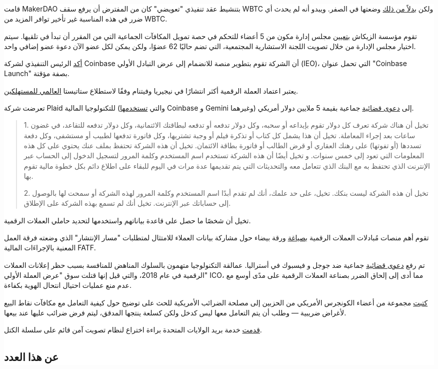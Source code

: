 قامت MakerDAO بتنشيط عقد تنفيذي "تعويضي" كان من المفترض أن يرفع سقف WBTC ولكن [بدلاً من ذلك](https://twitter.com/nanexcool/status/1292287024767082496) وضعتها في الصفر. ويبدو أنه لم يحدث أي ضرر في هذه المناسبة غير تأخير توافر المزيد من WBTC.

تقوم مؤسسة الزيكاش [بتعيين](https://decrypt.co/39105/a-five-member-board-to-control-36-million-treasury-for-zcash) مجلس إدارة مكون من 5 أعضاء للتحكم في حصة تمويل المكافآت الجماعية التي من المقرر أن تبدأ في تلقيها. سيتم اختيار مجلس الإدارة من خلال تصويت اللجنة الاستشارية المجتمعية، التي تضم حاليًا 62 عضوًا، ولكن يمكن لكل عضو الآن دعوة عضو إضافي واحد.

[أكد](https://www.theblockcrypto.com/linked/76588/coinbase-ceo-interview-token-service) الرئيس التنفيذي لشركة Coinbase أن الشركة تقوم بتطوير منصة للانضمام إلى عرض التبادل الأولي (IEO)، التي تحمل عنوان "Coinbase Launch" بصفة مؤقتة.

يعتبر اعتماد العملة الرقمية أكثر انتشارًا في نيجيريا وفيتنام وفقًا لاستطلاع ستاتيستا [العالمي للمستهلكين](https://www.zerohedge.com/crypto/youll-never-guess-which-country-has-most-widespread-adoption-crypto-world).

تعرضت شركة Plaid للتكنولوجيا المالية (والتي [تستخدمها](https://enegnei.github.io/This-Month-In-Bitcoin-Privacy/July_2020/#july-1st---class-action-lawsuit-against-plaid-inc) Coinbase و Gemini وغيرهما) إلى [دعوى قضائية](https://www.natlawreview.com/article/fintech-startup-plaid-inc-hit-5m-class-action-lawsuit) جماعية بقيمة 5 ملايين دولار أمريكي.

> 1\. تخيل أن هناك شركة تعرف كل دولار تقوم بإيداعه أو سحبه، وكل دولار تدفعه أو تدفعه لبطاقتك الائتمانية، وكل دولار تدفعه للتقاعد، في غضون ساعات بعد إجراء المعاملة. تخيل أن هذا يشمل كل كتاب أو تذكرة فيلم أو وجبة تشتريها، وكل فاتورة تدفعها لطبيب أو مستشفى، وكل دفعة تسددها (أو تفوتها) على رهنك العقاري أو قرض الطالب أو فاتورة بطاقة الائتمان. تخيل أن هذه الشركة تحتفظ بملف عنك يحتوي على كل هذه المعلومات التي تعود إلى خمس سنوات. و تخيل أيضًا أن هذه الشركة تستخدم اسم المستخدم وكلمة المرور لتسجيل الدخول إلى الحساب عبر الإنترنت الذي تحتفظ به مع البنك الذي تتعامل معه والتحديثات التي يتم تقديمها عدة مرات في اليوم للبقاء على اطلاع دائم بكل خطوة مالية تقوم بها.
> 
> 2\. تخيل أن هذه الشركة ليست بنكك. تخيل، على حد علمك، أنك لم تقدم أبدًا اسم المستخدم وكلمة المرور لهذه الشركة أو سمحت لها بالوصول إلى حساباتك عبر الإنترنت. تخيل أنك لم تسمع بهذه الشركة على الإطلاق.

تخيل أن شخصًا ما حصل على قاعدة بياناتهم واستخدمها لتحديد حاملي العملات الرقمية.

تقوم أهم منصات مُبادلات العملات الرقمية [بصياغة](https://www.coindesk.com/crypto-exchange-group-eyes-bulletin-board-system-for-fatf-compliance-coinbase-exec) ورقة بيضاء حول مشاركة بيانات العملاء للامتثال لمتطلبات "مسار الإنتشار" الذي وضعته فرقة العمل المعنية بالإجراءَات المالية FATF.

تم رفع [دعوى قضائية](https://cointelegraph.com/news/600m-crypto-ad-ban-class-action-filed-in-australian-courts) جماعية ضد جوجل و فيسبوك في أستراليا. عمالقة التكنولوجيا متهمون بالسلوك المناهض للمنافسة بسبب حظر إعلانات العملات الرقمية في عام 2018، والتي قيل إنها قتلت سوق "عرض العملة الأولي" ICO، مما أدى إلى إلحاق الضرر بصناعة العملات الرقمية على مدًى أوسع مع عدم منع عمليات احتيال انتحال الهوية بكفاءة.

[كتبت](https://www.coincenter.org/congress-to-irs-proof-of-stake-block-rewards-should-not-be-taxed-as-income/) مجموعة من أعضاء الكونجرس الأمريكي من الحزبين إلى مصلحة الضرائب الأمريكية للحث على توضيح حول كيفية التعامل مع مكافآت نقاط البيع لأغراض ضريبية — وطلب أن يتم التعامل معها ليس كدخل ولكن كسلعة ينتجها المدقق، ليتم فرض ضرائب عليها عند بيعها.

[قدمت]( https://www.zerohedge.com/crypto/usps-just-filed-patent-blockchain-based-secure-voting-system) خدمة بريد الولايات المتحدة براءة اختراع لنظام تصويت آمن قائم على سلسلة الكتل.

## عن هذا العدد
